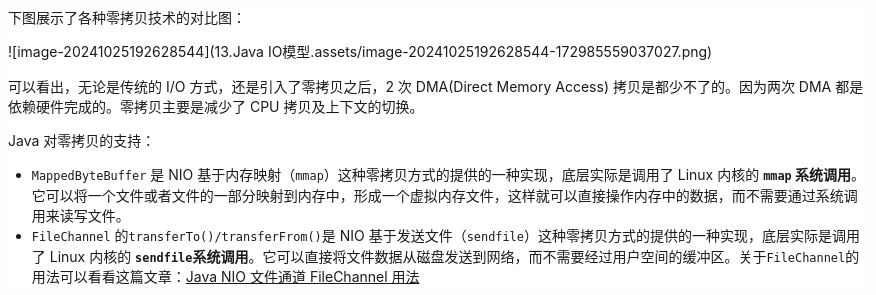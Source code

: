 下图展示了各种零拷贝技术的对比图：

![image-20241025192628544](13.Java IO模型.assets/image-20241025192628544-172985559037027.png)

可以看出，无论是传统的 I/O 方式，还是引入了零拷贝之后，2 次 DMA(Direct Memory Access) 拷贝是都少不了的。因为两次 DMA 都是依赖硬件完成的。零拷贝主要是减少了 CPU 拷贝及上下文的切换。

Java 对零拷贝的支持：

- `MappedByteBuffer` 是 NIO 基于内存映射（`mmap`）这种零拷⻉⽅式的提供的⼀种实现，底层实际是调用了 Linux 内核的 **`mmap` 系统调用**。它可以将一个文件或者文件的一部分映射到内存中，形成一个虚拟内存文件，这样就可以直接操作内存中的数据，而不需要通过系统调用来读写文件。
- `FileChannel` 的`transferTo()/transferFrom()`是 NIO 基于发送文件（`sendfile`）这种零拷贝方式的提供的一种实现，底层实际是调用了 Linux 内核的 **`sendfile`系统调用**。它可以直接将文件数据从磁盘发送到网络，而不需要经过用户空间的缓冲区。关于`FileChannel`的用法可以看看这篇文章：[Java NIO 文件通道 FileChannel 用法](https://www.cnblogs.com/robothy/p/14235598.html)